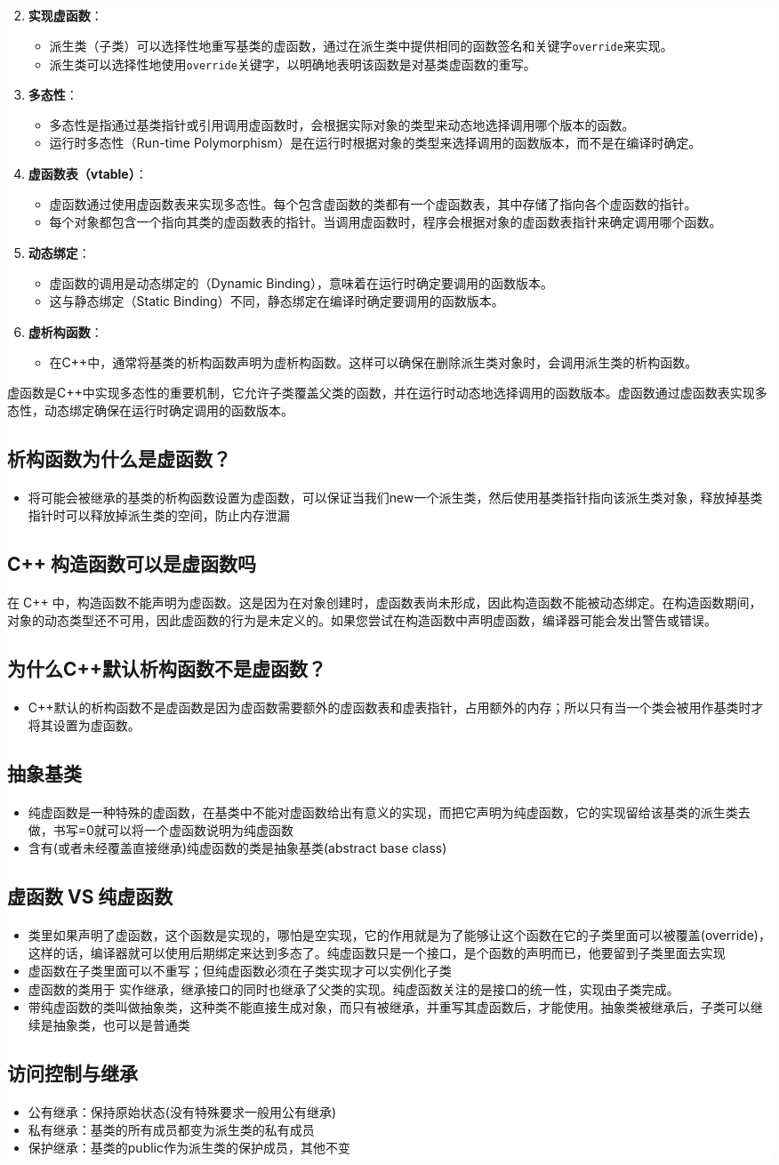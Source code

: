2. **实现虚函数**：
   - 派生类（子类）可以选择性地重写基类的虚函数，通过在派生类中提供相同的函数签名和关键字`override`来实现。
   - 派生类可以选择性地使用`override`关键字，以明确地表明该函数是对基类虚函数的重写。

3. **多态性**：
   - 多态性是指通过基类指针或引用调用虚函数时，会根据实际对象的类型来动态地选择调用哪个版本的函数。
   - 运行时多态性（Run-time Polymorphism）是在运行时根据对象的类型来选择调用的函数版本，而不是在编译时确定。

4. **虚函数表（vtable）**：
   - 虚函数通过使用虚函数表来实现多态性。每个包含虚函数的类都有一个虚函数表，其中存储了指向各个虚函数的指针。
   - 每个对象都包含一个指向其类的虚函数表的指针。当调用虚函数时，程序会根据对象的虚函数表指针来确定调用哪个函数。

5. **动态绑定**：
   - 虚函数的调用是动态绑定的（Dynamic Binding），意味着在运行时确定要调用的函数版本。
   - 这与静态绑定（Static Binding）不同，静态绑定在编译时确定要调用的函数版本。

6. **虚析构函数**：
   - 在C++中，通常将基类的析构函数声明为虚析构函数。这样可以确保在删除派生类对象时，会调用派生类的析构函数。

虚函数是C++中实现多态性的重要机制，它允许子类覆盖父类的函数，并在运行时动态地选择调用的函数版本。虚函数通过虚函数表实现多态性，动态绑定确保在运行时确定调用的函数版本。

## 析构函数为什么是虚函数？

+ 将可能会被继承的基类的析构函数设置为虚函数，可以保证当我们new一个派生类，然后使用基类指针指向该派生类对象，释放掉基类指针时可以释放掉派生类的空间，防止内存泄漏

## C++ 构造函数可以是虚函数吗

在 C++ 中，构造函数不能声明为虚函数。这是因为在对象创建时，虚函数表尚未形成，因此构造函数不能被动态绑定。在构造函数期间，对象的动态类型还不可用，因此虚函数的行为是未定义的。如果您尝试在构造函数中声明虚函数，编译器可能会发出警告或错误。

## 为什么C++默认析构函数不是虚函数？

+ C++默认的析构函数不是虚函数是因为虚函数需要额外的虚函数表和虚表指针，占用额外的内存；所以只有当一个类会被用作基类时才将其设置为虚函数。

## 抽象基类

+ 纯虚函数是一种特殊的虚函数，在基类中不能对虚函数给出有意义的实现，而把它声明为纯虚函数，它的实现留给该基类的派生类去做，书写=0就可以将一个虚函数说明为纯虚函数
+ 含有(或者未经覆盖直接继承)纯虚函数的类是抽象基类(abstract base class)

## 虚函数 VS 纯虚函数

+ 类里如果声明了虚函数，这个函数是实现的，哪怕是空实现，它的作用就是为了能够让这个函数在它的子类里面可以被覆盖(override)，这样的话，编译器就可以使用后期绑定来达到多态了。纯虚函数只是一个接口，是个函数的声明而已，他要留到子类里面去实现
+ 虚函数在子类里面可以不重写；但纯虚函数必须在子类实现才可以实例化子类
+ 虚函数的类用于 实作继承，继承接口的同时也继承了父类的实现。纯虚函数关注的是接口的统一性，实现由子类完成。
+ 带纯虚函数的类叫做抽象类，这种类不能直接生成对象，而只有被继承，并重写其虚函数后，才能使用。抽象类被继承后，子类可以继续是抽象类，也可以是普通类

## 访问控制与继承

+ 公有继承：保持原始状态(没有特殊要求一般用公有继承)
+ 私有继承：基类的所有成员都变为派生类的私有成员
+ 保护继承：基类的public作为派生类的保护成员，其他不变
